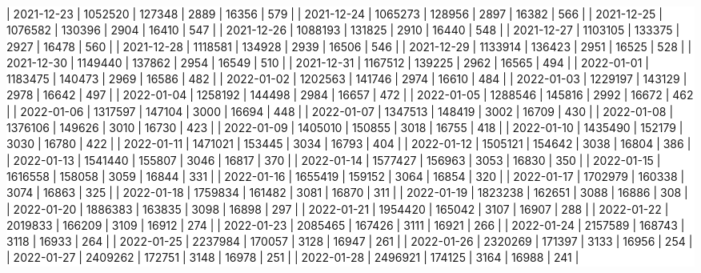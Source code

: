 | 2021-12-23 | 1052520 | 127348 | 2889 | 16356 | 579 |
| 2021-12-24 | 1065273 | 128956 | 2897 | 16382 | 566 |
| 2021-12-25 | 1076582 | 130396 | 2904 | 16410 | 547 |
| 2021-12-26 | 1088193 | 131825 | 2910 | 16440 | 548 |
| 2021-12-27 | 1103105 | 133375 | 2927 | 16478 | 560 |
| 2021-12-28 | 1118581 | 134928 | 2939 | 16506 | 546 |
| 2021-12-29 | 1133914 | 136423 | 2951 | 16525 | 528 |
| 2021-12-30 | 1149440 | 137862 | 2954 | 16549 | 510 |
| 2021-12-31 | 1167512 | 139225 | 2962 | 16565 | 494 |
| 2022-01-01 | 1183475 | 140473 | 2969 | 16586 | 482 |
| 2022-01-02 | 1202563 | 141746 | 2974 | 16610 | 484 |
| 2022-01-03 | 1229197 | 143129 | 2978 | 16642 | 497 |
| 2022-01-04 | 1258192 | 144498 | 2984 | 16657 | 472 |
| 2022-01-05 | 1288546 | 145816 | 2992 | 16672 | 462 |
| 2022-01-06 | 1317597 | 147104 | 3000 | 16694 | 448 |
| 2022-01-07 | 1347513 | 148419 | 3002 | 16709 | 430 |
| 2022-01-08 | 1376106 | 149626 | 3010 | 16730 | 423 |
| 2022-01-09 | 1405010 | 150855 | 3018 | 16755 | 418 |
| 2022-01-10 | 1435490 | 152179 | 3030 | 16780 | 422 |
| 2022-01-11 | 1471021 | 153445 | 3034 | 16793 | 404 |
| 2022-01-12 | 1505121 | 154642 | 3038 | 16804 | 386 |
| 2022-01-13 | 1541440 | 155807 | 3046 | 16817 | 370 |
| 2022-01-14 | 1577427 | 156963 | 3053 | 16830 | 350 |
| 2022-01-15 | 1616558 | 158058 | 3059 | 16844 | 331 |
| 2022-01-16 | 1655419 | 159152 | 3064 | 16854 | 320 |
| 2022-01-17 | 1702979 | 160338 | 3074 | 16863 | 325 |
| 2022-01-18 | 1759834 | 161482 | 3081 | 16870 | 311 |
| 2022-01-19 | 1823238 | 162651 | 3088 | 16886 | 308 |
| 2022-01-20 | 1886383 | 163835 | 3098 | 16898 | 297 |
| 2022-01-21 | 1954420 | 165042 | 3107 | 16907 | 288 |
| 2022-01-22 | 2019833 | 166209 | 3109 | 16912 | 274 |
| 2022-01-23 | 2085465 | 167426 | 3111 | 16921 | 266 |
| 2022-01-24 | 2157589 | 168743 | 3118 | 16933 | 264 |
| 2022-01-25 | 2237984 | 170057 | 3128 | 16947 | 261 |
| 2022-01-26 | 2320269 | 171397 | 3133 | 16956 | 254 |
| 2022-01-27 | 2409262 | 172751 | 3148 | 16978 | 251 |
| 2022-01-28 | 2496921 | 174125 | 3164 | 16988 | 241 |